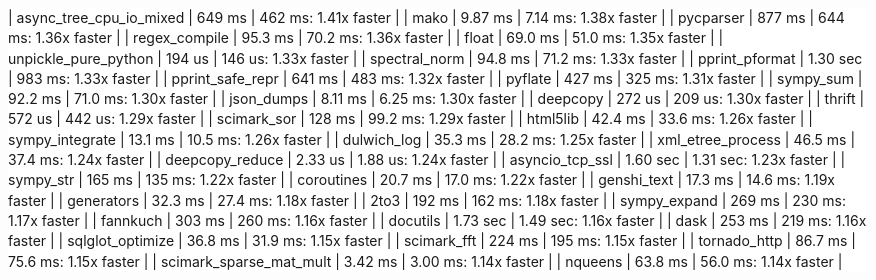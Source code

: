 | async_tree_cpu_io_mixed  | 649 ms                                                 | 462 ms: 1.41x faster                                                             |
| mako                     | 9.87 ms                                                | 7.14 ms: 1.38x faster                                                            |
| pycparser                | 877 ms                                                 | 644 ms: 1.36x faster                                                             |
| regex_compile            | 95.3 ms                                                | 70.2 ms: 1.36x faster                                                            |
| float                    | 69.0 ms                                                | 51.0 ms: 1.35x faster                                                            |
| unpickle_pure_python     | 194 us                                                 | 146 us: 1.33x faster                                                             |
| spectral_norm            | 94.8 ms                                                | 71.2 ms: 1.33x faster                                                            |
| pprint_pformat           | 1.30 sec                                               | 983 ms: 1.33x faster                                                             |
| pprint_safe_repr         | 641 ms                                                 | 483 ms: 1.32x faster                                                             |
| pyflate                  | 427 ms                                                 | 325 ms: 1.31x faster                                                             |
| sympy_sum                | 92.2 ms                                                | 71.0 ms: 1.30x faster                                                            |
| json_dumps               | 8.11 ms                                                | 6.25 ms: 1.30x faster                                                            |
| deepcopy                 | 272 us                                                 | 209 us: 1.30x faster                                                             |
| thrift                   | 572 us                                                 | 442 us: 1.29x faster                                                             |
| scimark_sor              | 128 ms                                                 | 99.2 ms: 1.29x faster                                                            |
| html5lib                 | 42.4 ms                                                | 33.6 ms: 1.26x faster                                                            |
| sympy_integrate          | 13.1 ms                                                | 10.5 ms: 1.26x faster                                                            |
| dulwich_log              | 35.3 ms                                                | 28.2 ms: 1.25x faster                                                            |
| xml_etree_process        | 46.5 ms                                                | 37.4 ms: 1.24x faster                                                            |
| deepcopy_reduce          | 2.33 us                                                | 1.88 us: 1.24x faster                                                            |
| asyncio_tcp_ssl          | 1.60 sec                                               | 1.31 sec: 1.23x faster                                                           |
| sympy_str                | 165 ms                                                 | 135 ms: 1.22x faster                                                             |
| coroutines               | 20.7 ms                                                | 17.0 ms: 1.22x faster                                                            |
| genshi_text              | 17.3 ms                                                | 14.6 ms: 1.19x faster                                                            |
| generators               | 32.3 ms                                                | 27.4 ms: 1.18x faster                                                            |
| 2to3                     | 192 ms                                                 | 162 ms: 1.18x faster                                                             |
| sympy_expand             | 269 ms                                                 | 230 ms: 1.17x faster                                                             |
| fannkuch                 | 303 ms                                                 | 260 ms: 1.16x faster                                                             |
| docutils                 | 1.73 sec                                               | 1.49 sec: 1.16x faster                                                           |
| dask                     | 253 ms                                                 | 219 ms: 1.16x faster                                                             |
| sqlglot_optimize         | 36.8 ms                                                | 31.9 ms: 1.15x faster                                                            |
| scimark_fft              | 224 ms                                                 | 195 ms: 1.15x faster                                                             |
| tornado_http             | 86.7 ms                                                | 75.6 ms: 1.15x faster                                                            |
| scimark_sparse_mat_mult  | 3.42 ms                                                | 3.00 ms: 1.14x faster                                                            |
| nqueens                  | 63.8 ms                                                | 56.0 ms: 1.14x faster                                                            |